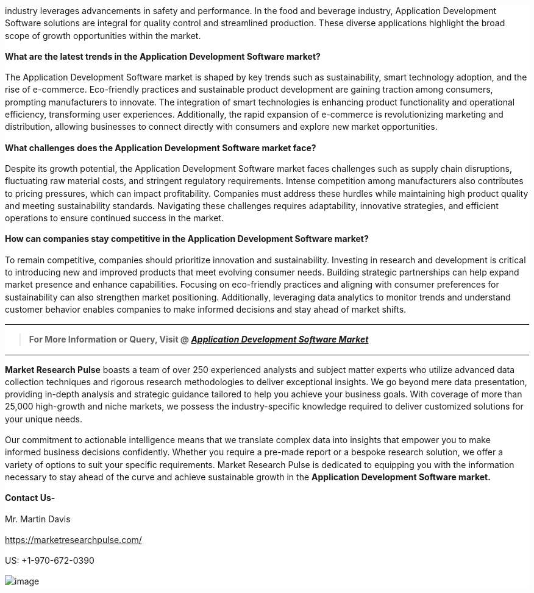 industry leverages advancements in safety and performance. In the food and beverage industry, Application Development Software solutions are integral for quality control and streamlined production. These diverse applications highlight the broad scope of growth opportunities within the market.</p><p><strong>What are the latest trends in the Application Development Software market?</strong></p><p>The Application Development Software market is shaped by key trends such as sustainability, smart technology adoption, and the rise of e-commerce. Eco-friendly practices and sustainable product development are gaining traction among consumers, prompting manufacturers to innovate. The integration of smart technologies is enhancing product functionality and operational efficiency, transforming user experiences. Additionally, the rapid expansion of e-commerce is revolutionizing marketing and distribution, allowing businesses to connect directly with consumers and explore new market opportunities.</p><p><strong>What challenges does the Application Development Software market face?</strong></p><p>Despite its growth potential, the Application Development Software market faces challenges such as supply chain disruptions, fluctuating raw material costs, and stringent regulatory requirements. Intense competition among manufacturers also contributes to pricing pressures, which can impact profitability. Companies must address these hurdles while maintaining high product quality and meeting sustainability standards. Navigating these challenges requires adaptability, innovative strategies, and efficient operations to ensure continued success in the market.</p><p><strong>How can companies stay competitive in the Application Development Software market?</strong></p><p>To remain competitive, companies should prioritize innovation and sustainability. Investing in research and development is critical to introducing new and improved products that meet evolving consumer needs. Building strategic partnerships can help expand market presence and enhance capabilities. Focusing on eco-friendly practices and aligning with consumer preferences for sustainability can also strengthen market positioning. Additionally, leveraging data analytics to monitor trends and understand customer behavior enables companies to make informed decisions and stay ahead of market shifts.</p><hr /><blockquote><p><strong>For More Information or Query, Visit @&nbsp;<em><a href="https://marketresearchpulse.com/report/106106/application-development-software-market?utm_source=Linkedin&utm_medium=0111">Application Development Software Market</a></em></strong></p></blockquote><hr /><p><strong>Market Research Pulse</strong> boasts a team of over 250 experienced analysts and subject matter experts who utilize advanced data collection techniques and rigorous research methodologies to deliver exceptional insights. We go beyond mere data presentation, providing in-depth analysis and strategic guidance tailored to help you achieve your business goals. With coverage of more than 25,000 high-growth and niche markets, we possess the industry-specific knowledge required to deliver customized solutions for your unique needs.</p><p>Our commitment to actionable intelligence means that we translate complex data into insights that empower you to make informed business decisions confidently. Whether you require a pre-made report or a bespoke research solution, we offer a variety of options to suit your specific requirements. Market Research Pulse is dedicated to equipping you with the information necessary to stay ahead of the curve and achieve sustainable growth in the <strong>Application Development Software market.</strong></p><p><strong>Contact Us-</strong></p><p>Mr. Martin Davis</p><p>https://marketresearchpulse.com/</p><p>US: +1-970-672-0390</p>
![image](https://github.com/user-attachments/assets/2ef58e24-e6a2-43a3-9b27-d461d8f0367f)
